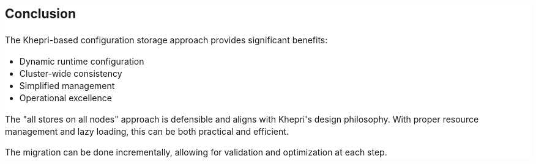 ## Conclusion

The Khepri-based configuration storage approach provides significant benefits:
- Dynamic runtime configuration
- Cluster-wide consistency
- Simplified management
- Operational excellence

The "all stores on all nodes" approach is defensible and aligns with Khepri's design philosophy. With proper resource management and lazy loading, this can be both practical and efficient.

The migration can be done incrementally, allowing for validation and optimization at each step.
